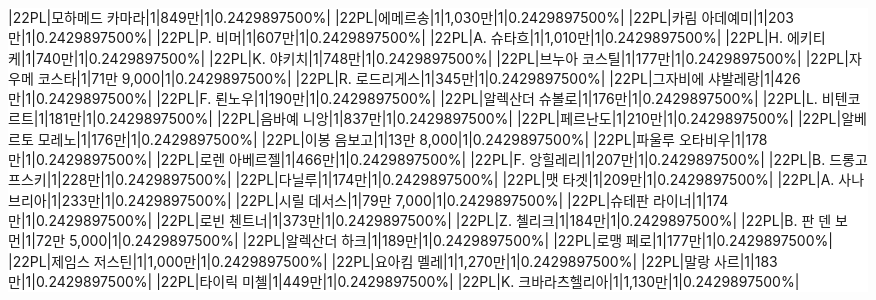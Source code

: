 |22PL|모하메드 카마라|1|849만|1|0.2429897500%|
|22PL|에메르송|1|1,030만|1|0.2429897500%|
|22PL|카림 아데예미|1|203만|1|0.2429897500%|
|22PL|P. 비머|1|607만|1|0.2429897500%|
|22PL|A. 슈타흐|1|1,010만|1|0.2429897500%|
|22PL|H. 에키티케|1|740만|1|0.2429897500%|
|22PL|K. 야키치|1|748만|1|0.2429897500%|
|22PL|브누아 코스틸|1|177만|1|0.2429897500%|
|22PL|자우메 코스타|1|71만 9,000|1|0.2429897500%|
|22PL|R. 로드리게스|1|345만|1|0.2429897500%|
|22PL|그자비에 샤발레랑|1|426만|1|0.2429897500%|
|22PL|F. 뢴노우|1|190만|1|0.2429897500%|
|22PL|알렉산더 슈볼로|1|176만|1|0.2429897500%|
|22PL|L. 비텐코르트|1|181만|1|0.2429897500%|
|22PL|음바예 니앙|1|837만|1|0.2429897500%|
|22PL|페르난도|1|210만|1|0.2429897500%|
|22PL|알베르토 모레노|1|176만|1|0.2429897500%|
|22PL|이봉 음보고|1|13만 8,000|1|0.2429897500%|
|22PL|파울루 오타비우|1|178만|1|0.2429897500%|
|22PL|로렌 아베르젤|1|466만|1|0.2429897500%|
|22PL|F. 앙힐레리|1|207만|1|0.2429897500%|
|22PL|B. 드롱고프스키|1|228만|1|0.2429897500%|
|22PL|다닐루|1|174만|1|0.2429897500%|
|22PL|맷 타겟|1|209만|1|0.2429897500%|
|22PL|A. 사나브리아|1|233만|1|0.2429897500%|
|22PL|시릴 데서스|1|79만 7,000|1|0.2429897500%|
|22PL|슈테판 라이너|1|174만|1|0.2429897500%|
|22PL|로빈 첸트너|1|373만|1|0.2429897500%|
|22PL|Z. 첼리크|1|184만|1|0.2429897500%|
|22PL|B. 판 덴 보먼|1|72만 5,000|1|0.2429897500%|
|22PL|알렉산더 하크|1|189만|1|0.2429897500%|
|22PL|로맹 페로|1|177만|1|0.2429897500%|
|22PL|제임스 저스틴|1|1,000만|1|0.2429897500%|
|22PL|요아킴 멜레|1|1,270만|1|0.2429897500%|
|22PL|말랑 사르|1|183만|1|0.2429897500%|
|22PL|타이릭 미첼|1|449만|1|0.2429897500%|
|22PL|K. 크바라츠헬리아|1|1,130만|1|0.2429897500%|